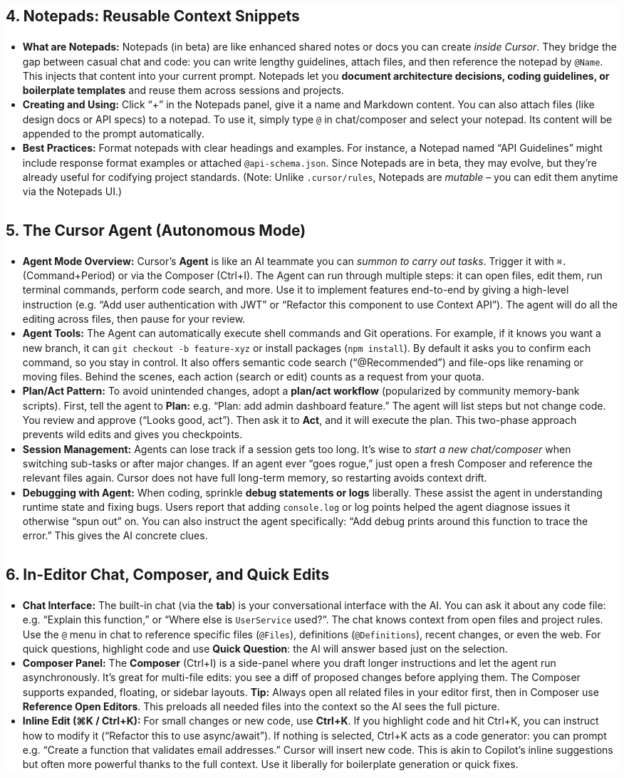 ## 4. Notepads: Reusable Context Snippets

* **What are Notepads:** Notepads (in beta) are like enhanced shared notes or docs you can create *inside Cursor*. They bridge the gap between casual chat and code: you can write lengthy guidelines, attach files, and then reference the notepad by `@Name`. This injects that content into your current prompt. Notepads let you **document architecture decisions, coding guidelines, or boilerplate templates** and reuse them across sessions and projects.
* **Creating and Using:** Click “+” in the Notepads panel, give it a name and Markdown content. You can also attach files (like design docs or API specs) to a notepad. To use it, simply type `@` in chat/composer and select your notepad. Its content will be appended to the prompt automatically.
* **Best Practices:** Format notepads with clear headings and examples. For instance, a Notepad named “API Guidelines” might include response format examples or attached `@api-schema.json`. Since Notepads are in beta, they may evolve, but they’re already useful for codifying project standards. (Note: Unlike `.cursor/rules`, Notepads are *mutable* – you can edit them anytime via the Notepads UI.)

## 5. The Cursor Agent (Autonomous Mode)

* **Agent Mode Overview:** Cursor’s **Agent** is like an AI teammate you can *summon to carry out tasks*. Trigger it with `⌘.` (Command+Period) or via the Composer (Ctrl+I). The Agent can run through multiple steps: it can open files, edit them, run terminal commands, perform code search, and more. Use it to implement features end-to-end by giving a high-level instruction (e.g. “Add user authentication with JWT” or “Refactor this component to use Context API”). The agent will do all the editing across files, then pause for your review.
* **Agent Tools:** The Agent can automatically execute shell commands and Git operations. For example, if it knows you want a new branch, it can `git checkout -b feature-xyz` or install packages (`npm install`). By default it asks you to confirm each command, so you stay in control. It also offers semantic code search (“@Recommended”) and file-ops like renaming or moving files. Behind the scenes, each action (search or edit) counts as a request from your quota.
* **Plan/Act Pattern:** To avoid unintended changes, adopt a **plan/act workflow** (popularized by community memory-bank scripts). First, tell the agent to **Plan:** e.g. “Plan: add admin dashboard feature.” The agent will list steps but not change code. You review and approve (“Looks good, act”). Then ask it to **Act**, and it will execute the plan. This two-phase approach prevents wild edits and gives you checkpoints.
* **Session Management:** Agents can lose track if a session gets too long. It’s wise to *start a new chat/composer* when switching sub-tasks or after major changes. If an agent ever “goes rogue,” just open a fresh Composer and reference the relevant files again. Cursor does not have full long-term memory, so restarting avoids context drift.
* **Debugging with Agent:** When coding, sprinkle **debug statements or logs** liberally. These assist the agent in understanding runtime state and fixing bugs. Users report that adding `console.log` or log points helped the agent diagnose issues it otherwise “spun out” on. You can also instruct the agent specifically: “Add debug prints around this function to trace the error.” This gives the AI concrete clues.

## 6. In-Editor Chat, Composer, and Quick Edits

* **Chat Interface:** The built-in chat (via the **tab**) is your conversational interface with the AI. You can ask it about any code file: e.g. “Explain this function,” or “Where else is `UserService` used?”. The chat knows context from open files and project rules. Use the `@` menu in chat to reference specific files (`@Files`), definitions (`@Definitions`), recent changes, or even the web. For quick questions, highlight code and use **Quick Question**: the AI will answer based just on the selection.
* **Composer Panel:** The **Composer** (Ctrl+I) is a side-panel where you draft longer instructions and let the agent run asynchronously. It’s great for multi-file edits: you see a diff of proposed changes before applying them. The Composer supports expanded, floating, or sidebar layouts. **Tip:** Always open all related files in your editor first, then in Composer use **Reference Open Editors**. This preloads all needed files into the context so the AI sees the full picture.
* **Inline Edit (⌘K / Ctrl+K):** For small changes or new code, use **Ctrl+K**. If you highlight code and hit Ctrl+K, you can instruct how to modify it (“Refactor this to use async/await”). If nothing is selected, Ctrl+K acts as a code generator: you can prompt e.g. “Create a function that validates email addresses.” Cursor will insert new code. This is akin to Copilot’s inline suggestions but often more powerful thanks to the full context. Use it liberally for boilerplate generation or quick fixes.